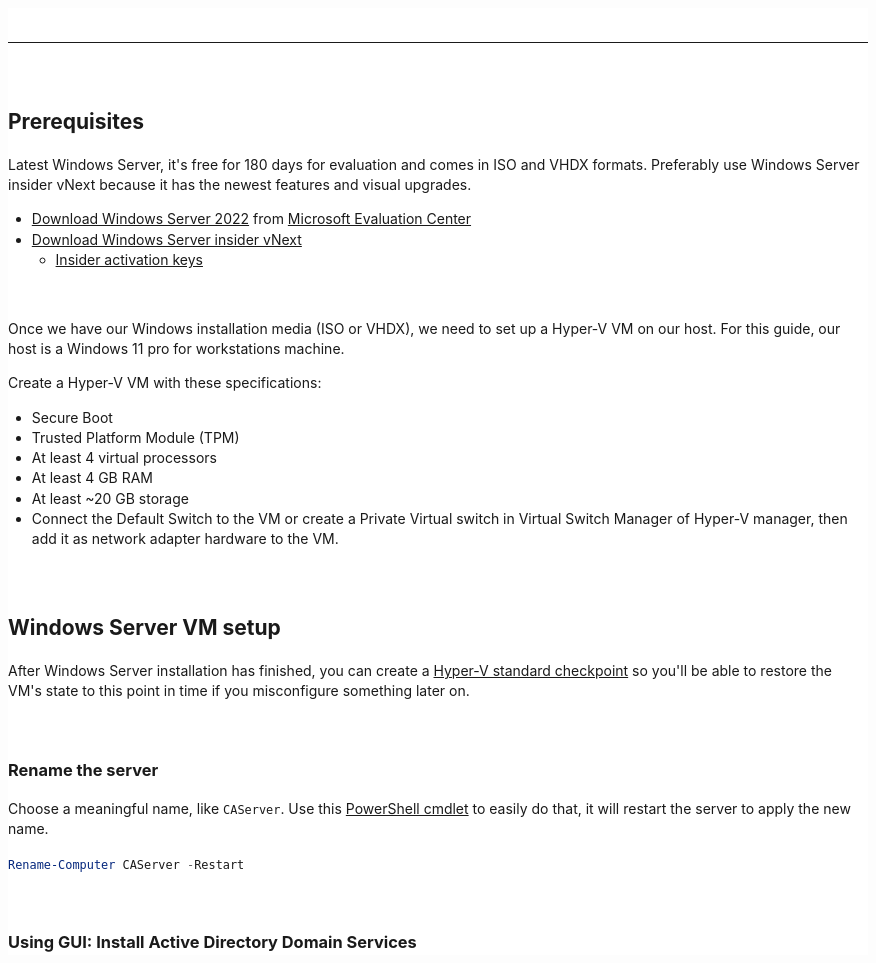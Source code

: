 <br>

***

<br>

## Prerequisites

Latest Windows Server, it's free for 180 days for evaluation and comes in ISO and VHDX formats. Preferably use Windows Server insider vNext because it has the newest features and visual upgrades.

* [Download Windows Server 2022](https://www.microsoft.com/en-us/evalcenter/evaluate-windows-server-2022) from [Microsoft Evaluation Center](https://www.microsoft.com/en-us/evalcenter)
* [Download Windows Server insider vNext](https://www.microsoft.com/en-us/software-download/windowsinsiderpreviewserver)
    - [Insider activation keys](https://techcommunity.microsoft.com/t5/windows-server-insiders/bd-p/WindowsServerInsiders)

<br>

Once we have our Windows installation media (ISO or VHDX), we need to set up a Hyper-V VM on our host. For this guide, our host is a Windows 11 pro for workstations machine.

Create a Hyper-V VM with these specifications:

* Secure Boot
* Trusted Platform Module (TPM)
* At least 4 virtual processors
* At least 4 GB RAM
* At least ~20 GB storage
* Connect the Default Switch to the VM or create a Private Virtual switch in Virtual Switch Manager of Hyper-V manager, then add it as network adapter hardware to the VM.

<br>

## Windows Server VM setup

After Windows Server installation has finished, you can create a [Hyper-V standard checkpoint](https://learn.microsoft.com/en-us/virtualization/hyper-v-on-windows/user-guide/checkpoints) so you'll be able to restore the VM's state to this point in time if you misconfigure something later on.

<br>

### Rename the server

Choose a meaningful name, like `CAServer`. Use this [PowerShell cmdlet](https://learn.microsoft.com/en-us/powershell/module/microsoft.powershell.management/rename-computer) to easily do that, it will restart the server to apply the new name.

```powershell
Rename-Computer CAServer -Restart
```

<br>

### Using GUI: Install Active Directory Domain Services
